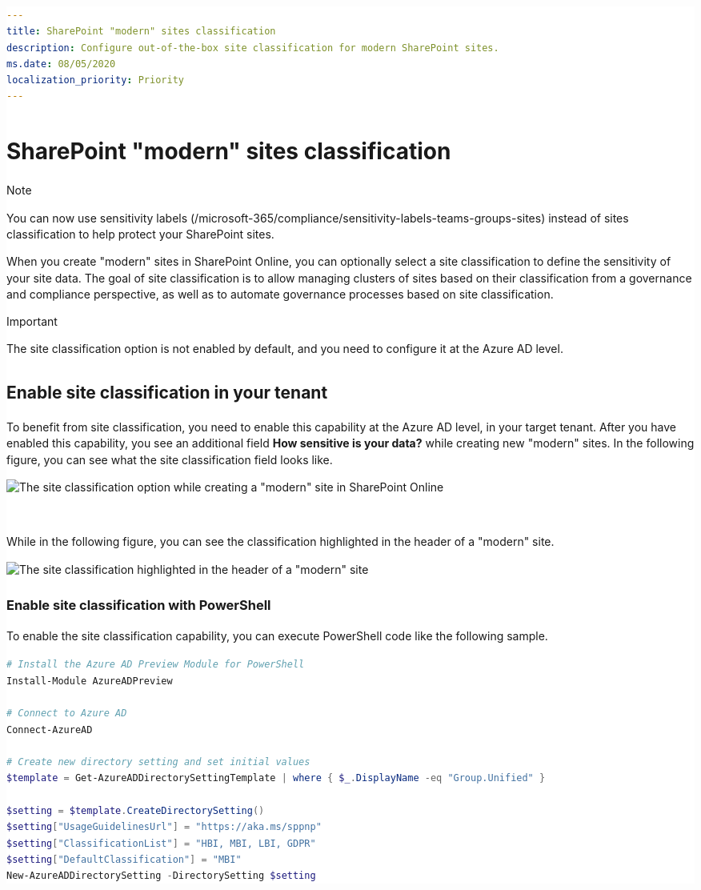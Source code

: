 ```yaml
---
title: SharePoint "modern" sites classification
description: Configure out-of-the-box site classification for modern SharePoint sites.
ms.date: 08/05/2020
localization_priority: Priority
---
```


# SharePoint "modern" sites classification

> [!NOTE]
> You can now use sensitivity labels (/microsoft-365/compliance/sensitivity-labels-teams-groups-sites) instead of sites classification to help protect your SharePoint sites.

When you create "modern" sites in SharePoint Online, you can optionally select a site classification to define the sensitivity of your site data. The goal of site classification is to allow managing clusters of sites based on their classification from a governance and compliance perspective, as well as to automate governance processes based on site classification.

> [!IMPORTANT]
> The site classification option is not enabled by default, and you need to configure it at the Azure AD level.

## Enable site classification in your tenant

To benefit from site classification, you need to enable this capability at the Azure AD level, in your target tenant. After you have enabled this capability, you see an additional field **How sensitive is your data?** while creating new "modern" sites. In the following figure, you can see what the site classification field looks like.

![The site classification option while creating a "modern" site in SharePoint Online](media/modern-experiences/site-classification-ui.png)

<br/>

While in the following figure, you can see the classification highlighted in the header of a "modern" site.

![The site classification highlighted in the header of a "modern" site](media/modern-experiences/site-classification-ui-output.png)

### Enable site classification with PowerShell

To enable the site classification capability, you can execute PowerShell code like the following sample.

```powershell
# Install the Azure AD Preview Module for PowerShell
Install-Module AzureADPreview

# Connect to Azure AD
Connect-AzureAD

# Create new directory setting and set initial values
$template = Get-AzureADDirectorySettingTemplate | where { $_.DisplayName -eq "Group.Unified" }

$setting = $template.CreateDirectorySetting()
$setting["UsageGuidelinesUrl"] = "https://aka.ms/sppnp"
$setting["ClassificationList"] = "HBI, MBI, LBI, GDPR"
$setting["DefaultClassification"] = "MBI"
New-AzureADDirectorySetting -DirectorySetting $setting

```
